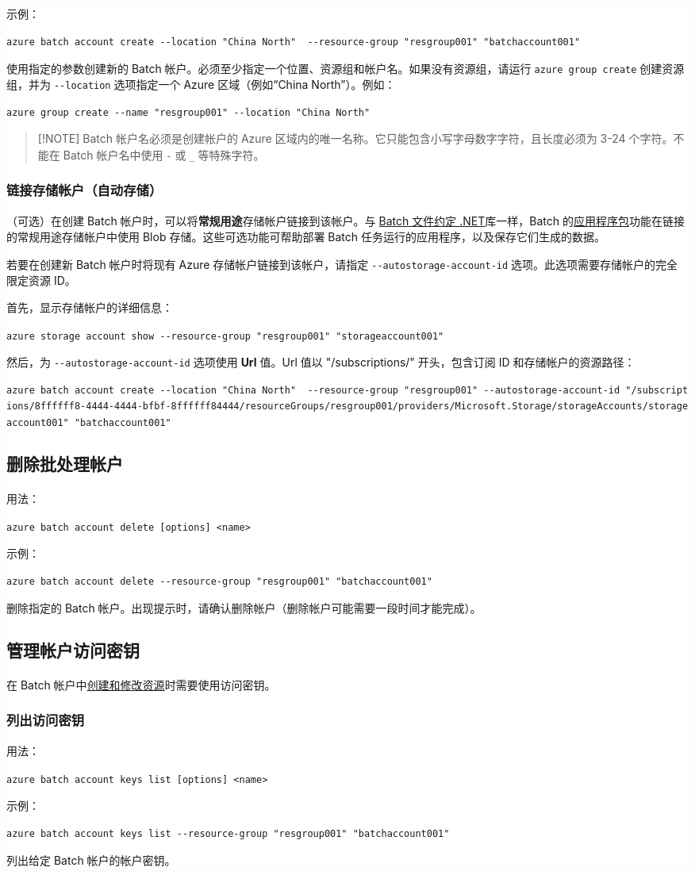 示例：

    azure batch account create --location "China North"  --resource-group "resgroup001" "batchaccount001"

使用指定的参数创建新的 Batch 帐户。必须至少指定一个位置、资源组和帐户名。如果没有资源组，请运行 `azure group create` 创建资源组，并为 `--location` 选项指定一个 Azure 区域（例如“China North”）。例如：

    azure group create --name "resgroup001" --location "China North"

> [!NOTE] Batch 帐户名必须是创建帐户的 Azure 区域内的唯一名称。它只能包含小写字母数字字符，且长度必须为 3-24 个字符。不能在 Batch 帐户名中使用 `-` 或 `_` 等特殊字符。

### 链接存储帐户（自动存储） <a name="linked-storage-account-autostorage"></a>

（可选）在创建 Batch 帐户时，可以将**常规用途**存储帐户链接到该帐户。与 [Batch 文件约定 .NET](./batch-task-output.md)库一样，Batch 的[应用程序包](./batch-application-packages.md)功能在链接的常规用途存储帐户中使用 Blob 存储。这些可选功能可帮助部署 Batch 任务运行的应用程序，以及保存它们生成的数据。

若要在创建新 Batch 帐户时将现有 Azure 存储帐户链接到该帐户，请指定 `--autostorage-account-id` 选项。此选项需要存储帐户的完全限定资源 ID。

首先，显示存储帐户的详细信息：

    azure storage account show --resource-group "resgroup001" "storageaccount001"

然后，为 `--autostorage-account-id` 选项使用 **Url** 值。Url 值以 "/subscriptions/" 开头，包含订阅 ID 和存储帐户的资源路径：

    azure batch account create --location "China North"  --resource-group "resgroup001" --autostorage-account-id "/subscriptions/8ffffff8-4444-4444-bfbf-8ffffff84444/resourceGroups/resgroup001/providers/Microsoft.Storage/storageAccounts/storageaccount001" "batchaccount001"

## 删除批处理帐户

用法：

    azure batch account delete [options] <name>

示例：

    azure batch account delete --resource-group "resgroup001" "batchaccount001"

删除指定的 Batch 帐户。出现提示时，请确认删除帐户（删除帐户可能需要一段时间才能完成）。

## 管理帐户访问密钥

在 Batch 帐户中[创建和修改资源](#create-and-modify-batch-resources)时需要使用访问密钥。

### 列出访问密钥

用法：

    azure batch account keys list [options] <name>

示例：

    azure batch account keys list --resource-group "resgroup001" "batchaccount001"

列出给定 Batch 帐户的帐户密钥。


[batch_forum]: https://social.msdn.microsoft.com/forums/azure/zh-cn/home?forum=azurebatch
[rest_api]: https://msdn.microsoft.com/zh-cn/library/azure/dn820158.aspx
[rest_add_pool]: https://msdn.microsoft.com/zh-cn/library/azure/dn820174.aspx